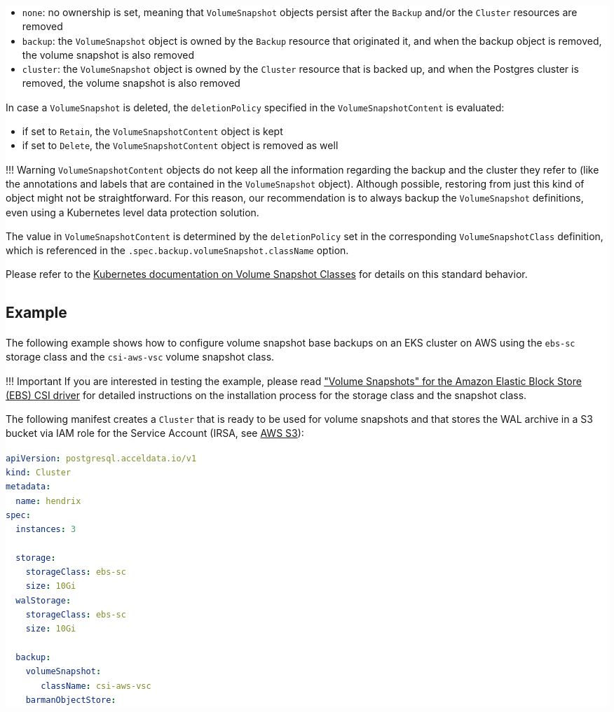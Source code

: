 - `none`: no ownership is set, meaning that `VolumeSnapshot` objects persist
   after the `Backup` and/or the `Cluster` resources are removed
- `backup`: the `VolumeSnapshot` object is owned by the `Backup` resource that
   originated it, and when the backup object is removed, the volume snapshot is
   also removed
- `cluster`: the `VolumeSnapshot` object is owned by the `Cluster` resource that
   is backed up, and when the Postgres cluster is removed, the volume snapshot is
   also removed

In case a `VolumeSnapshot` is deleted, the `deletionPolicy` specified in the
`VolumeSnapshotContent` is evaluated:

- if set to `Retain`, the `VolumeSnapshotContent` object is kept
- if set to `Delete`, the `VolumeSnapshotContent` object is removed as well

!!! Warning
    `VolumeSnapshotContent` objects do not keep all the information regarding the
    backup and the cluster they refer to (like the annotations and labels that
    are contained in the `VolumeSnapshot` object). Although possible, restoring
    from just this kind of object might not be straightforward. For this reason,
    our recommendation is to always backup the `VolumeSnapshot` definitions,
    even using a Kubernetes level data protection solution.

The value in `VolumeSnapshotContent` is determined by the `deletionPolicy` set
in the corresponding `VolumeSnapshotClass` definition, which is
referenced in the `.spec.backup.volumeSnapshot.className` option.

Please refer to the [Kubernetes documentation on Volume Snapshot Classes](https://kubernetes.io/docs/concepts/storage/volume-snapshot-classes/)
for details on this standard behavior.

## Example

The following example shows how to configure volume snapshot base backups on an
EKS cluster on AWS using the `ebs-sc` storage class and the `csi-aws-vsc`
volume snapshot class.

!!! Important
    If you are interested in testing the example, please read
    ["Volume Snapshots" for the Amazon Elastic Block Store (EBS) CSI driver](https://github.com/kubernetes-sigs/aws-ebs-csi-driver/tree/master/examples/kubernetes/snapshot) <!-- wokeignore:rule=master -->
    for detailed instructions on the installation process for the storage class and the snapshot class.


The following manifest creates a `Cluster` that is ready to be used for volume
snapshots and that stores the WAL archive in a S3 bucket via IAM role for the
Service Account (IRSA, see [AWS S3](appendixes/object_stores.md#aws-s3)):

``` yaml
apiVersion: postgresql.acceldata.io/v1
kind: Cluster
metadata:
  name: hendrix
spec:
  instances: 3

  storage:
    storageClass: ebs-sc
    size: 10Gi
  walStorage:
    storageClass: ebs-sc
    size: 10Gi

  backup:
    volumeSnapshot:
       className: csi-aws-vsc
    barmanObjectStore:
```